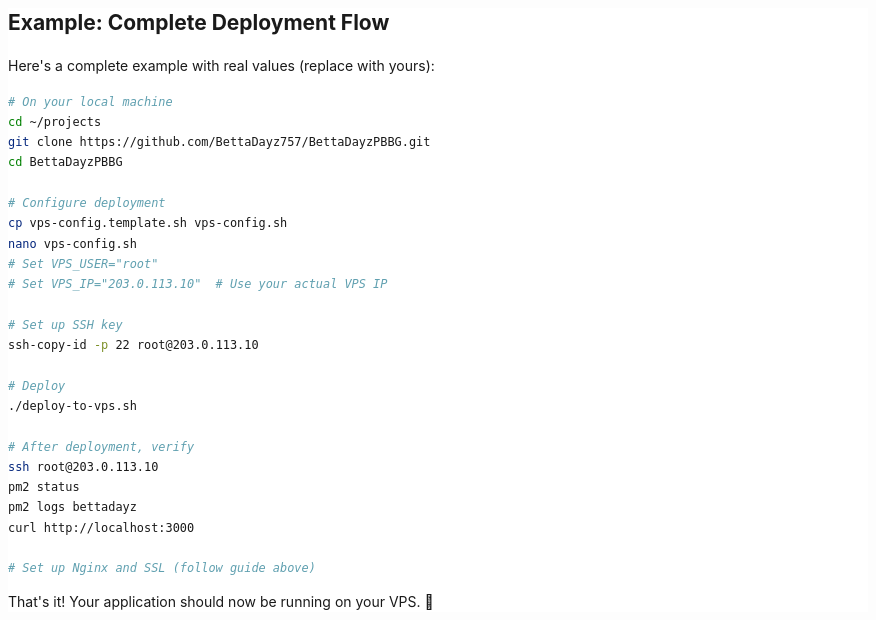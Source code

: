 ## Example: Complete Deployment Flow

Here's a complete example with real values (replace with yours):

```bash
# On your local machine
cd ~/projects
git clone https://github.com/BettaDayz757/BettaDayzPBBG.git
cd BettaDayzPBBG

# Configure deployment
cp vps-config.template.sh vps-config.sh
nano vps-config.sh
# Set VPS_USER="root"
# Set VPS_IP="203.0.113.10"  # Use your actual VPS IP

# Set up SSH key
ssh-copy-id -p 22 root@203.0.113.10

# Deploy
./deploy-to-vps.sh

# After deployment, verify
ssh root@203.0.113.10
pm2 status
pm2 logs bettadayz
curl http://localhost:3000

# Set up Nginx and SSL (follow guide above)
```

That's it! Your application should now be running on your VPS. 🚀
